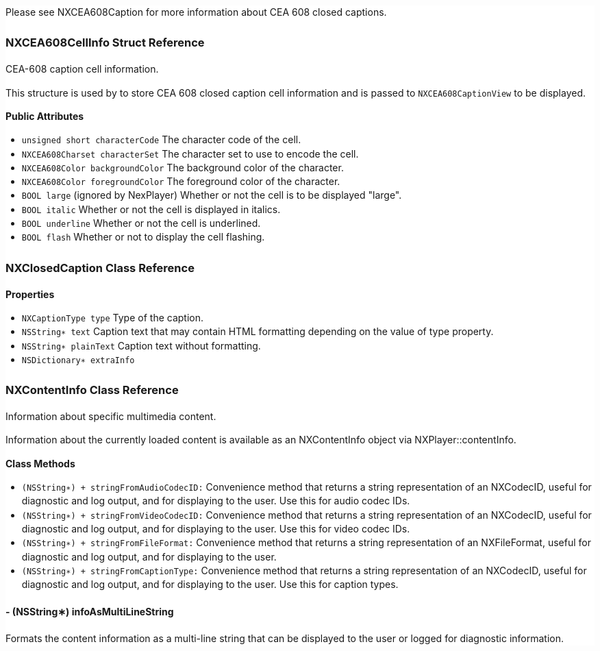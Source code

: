 Please see NXCEA608Caption for more information about CEA 608 closed captions.

### NXCEA608CellInfo Struct Reference

CEA-608 caption cell information.

This structure is used by to store CEA 608 closed caption cell information and is passed to `NXCEA608CaptionView` to be displayed.

**Public Attributes**

- `unsigned short characterCode` The character code of the cell.
- `NXCEA608Charset characterSet` The character set to use to encode the cell.
- `NXCEA608Color backgroundColor` The background color of the character.
- `NXCEA608Color foregroundColor` The foreground color of the character.
- `BOOL large` (ignored by NexPlayer) Whether or not the cell is to be displayed "large".
- `BOOL italic` Whether or not the cell is displayed in italics.
- `BOOL underline` Whether or not the cell is underlined.
- `BOOL flash` Whether or not to display the cell flashing.

### NXClosedCaption Class Reference

**Properties**

- `NXCaptionType type` Type of the caption.
- `NSString∗ text` Caption text that may contain HTML formatting depending on the value of type property.
- `NSString∗ plainText` Caption text without formatting.
- `NSDictionary∗ extraInfo`

### NXContentInfo Class Reference

Information about specific multimedia content.

Information about the currently loaded content is available as an NXContentInfo object via NXPlayer::contentInfo.

**Class Methods**

- `(NSString∗) + stringFromAudioCodecID:` Convenience method that returns a string representation of an NXCodecID, useful for diagnostic and log output, and for displaying to the user. Use this for audio codec IDs.
- `(NSString∗) + stringFromVideoCodecID:` Convenience method that returns a string representation of an NXCodecID, useful for diagnostic and log output, and for displaying to the user. Use this for video codec IDs.
- `(NSString∗) + stringFromFileFormat:` Convenience method that returns a string representation of an NXFileFormat, useful for diagnostic and log output, and for displaying to the user.
- `(NSString∗) + stringFromCaptionType:` Convenience method that returns a string representation of an NXCodecID, useful for diagnostic and log output, and for displaying to the user. Use this for caption types.

#### - (NSString∗) infoAsMultiLineString
Formats the content information as a multi-line string that can be displayed to the user or logged for diagnostic information.
